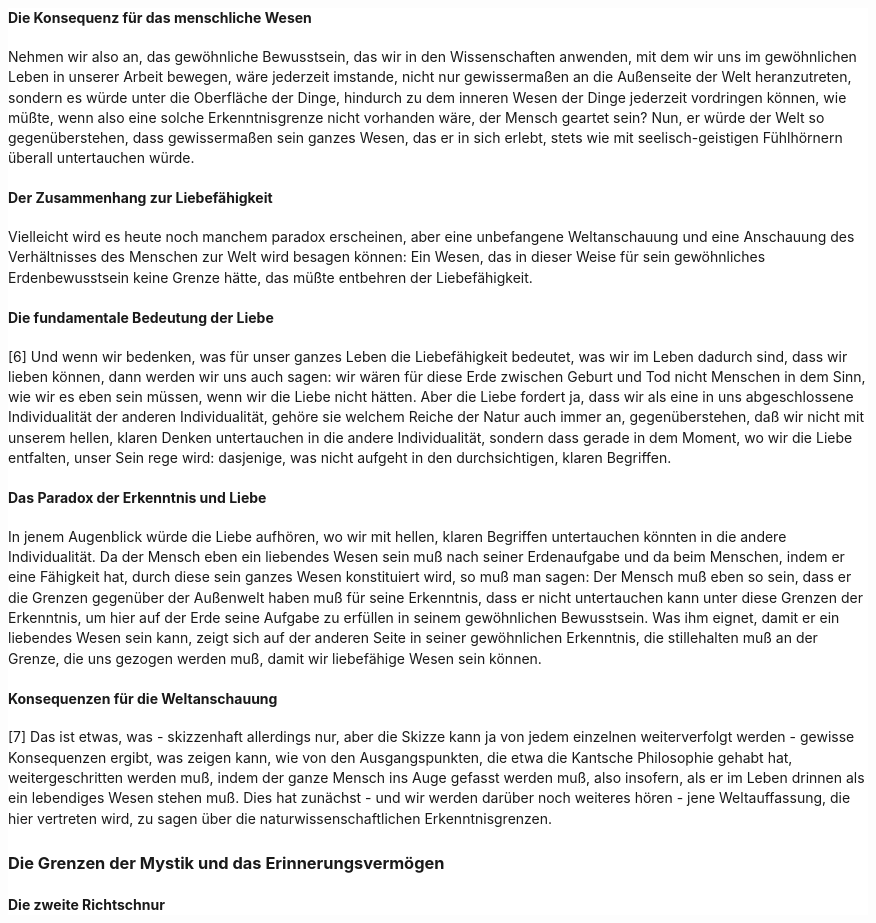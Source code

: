 #### Die Konsequenz für das menschliche Wesen

Nehmen wir also an, das gewöhnliche Bewusstsein, das wir in den Wissenschaften anwenden, mit dem wir uns im gewöhnlichen Leben in unserer Arbeit bewegen, wäre jederzeit imstande, nicht nur gewissermaßen an die Außenseite der Welt heranzutreten, sondern es würde unter die Oberfläche der Dinge, hindurch zu dem inneren Wesen der Dinge jederzeit vordringen können, wie müßte, wenn also eine solche Erkenntnisgrenze nicht vorhanden wäre, der Mensch geartet sein? Nun, er würde der Welt so gegenüberstehen, dass gewissermaßen sein ganzes Wesen, das er in sich erlebt, stets wie mit seelisch-geistigen Fühlhörnern überall untertauchen würde.

#### Der Zusammenhang zur Liebefähigkeit

Vielleicht wird es heute noch manchem paradox erscheinen, aber eine unbefangene Weltanschauung und eine Anschauung des Verhältnisses des Menschen zur Welt wird besagen können: Ein Wesen, das in dieser Weise für sein gewöhnliches Erdenbewusstsein keine Grenze hätte, das müßte entbehren der Liebefähigkeit.

#### Die fundamentale Bedeutung der Liebe

[6] Und wenn wir bedenken, was für unser ganzes Leben die Liebefähigkeit bedeutet, was wir im Leben dadurch sind, dass wir lieben können, dann werden wir uns auch sagen: wir wären für diese Erde zwischen Geburt und Tod nicht Menschen in dem Sinn, wie wir es eben sein müssen, wenn wir die Liebe nicht hätten. Aber die Liebe fordert ja, dass wir als eine in uns abgeschlossene Individualität der anderen Individualität, gehöre sie welchem Reiche der Natur auch immer an, gegenüberstehen, daß wir nicht mit unserem hellen, klaren Denken untertauchen in die andere Individualität, sondern dass gerade in dem Moment, wo wir die Liebe entfalten, unser Sein rege wird: dasjenige, was nicht aufgeht in den durchsichtigen, klaren Begriffen.

#### Das Paradox der Erkenntnis und Liebe

In jenem Augenblick würde die Liebe aufhören, wo wir mit hellen, klaren Begriffen untertauchen könnten in die andere Individualität. Da der Mensch eben ein liebendes Wesen sein muß nach seiner Erdenaufgabe und da beim Menschen, indem er eine Fähigkeit hat, durch diese sein ganzes Wesen konstituiert wird, so muß man sagen: Der Mensch muß eben so sein, dass er die Grenzen gegenüber der Außenwelt haben muß für seine Erkenntnis, dass er nicht untertauchen kann unter diese Grenzen der Erkenntnis, um hier auf der Erde seine Aufgabe zu erfüllen in seinem gewöhnlichen Bewusstsein. Was ihm eignet, damit er ein liebendes Wesen sein kann, zeigt sich auf der anderen Seite in seiner gewöhnlichen Erkenntnis, die stillehalten muß an der Grenze, die uns gezogen werden muß, damit wir liebefähige Wesen sein können.

#### Konsequenzen für die Weltanschauung

[7] Das ist etwas, was - skizzenhaft allerdings nur, aber die Skizze kann ja von jedem einzelnen weiterverfolgt werden - gewisse Konsequenzen ergibt, was zeigen kann, wie von den Ausgangspunkten, die etwa die Kantsche Philosophie gehabt hat, weitergeschritten werden muß, indem der ganze Mensch ins Auge gefasst werden muß, also insofern, als er im Leben drinnen als ein lebendiges Wesen stehen muß. Dies hat zunächst - und wir werden darüber noch weiteres hören - jene Weltauffassung, die hier vertreten wird, zu sagen über die naturwissenschaftlichen Erkenntnisgrenzen.

### Die Grenzen der Mystik und das Erinnerungsvermögen

#### Die zweite Richtschnur
